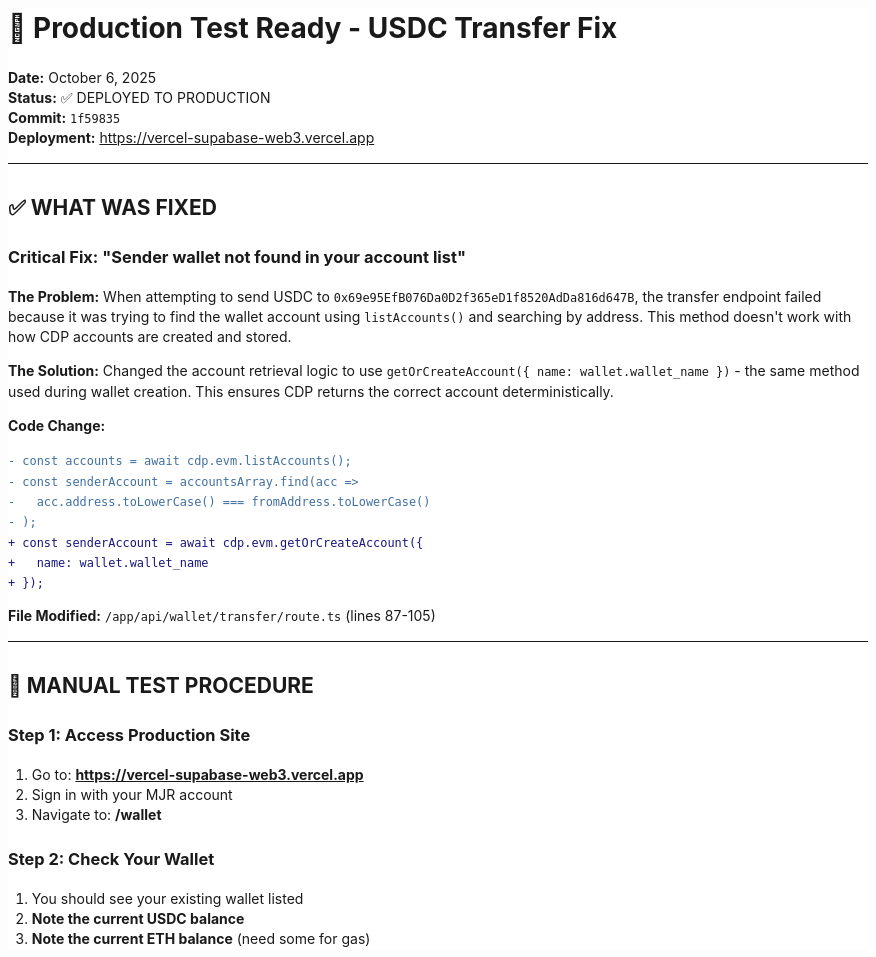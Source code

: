 # 🎯 Production Test Ready - USDC Transfer Fix

**Date:** October 6, 2025  
**Status:** ✅ DEPLOYED TO PRODUCTION  
**Commit:** `1f59835`  
**Deployment:** https://vercel-supabase-web3.vercel.app

---

## ✅ WHAT WAS FIXED

### Critical Fix: "Sender wallet not found in your account list"

**The Problem:**
When attempting to send USDC to `0x69e95EfB076Da0D2f365eD1f8520AdDa816d647B`, the transfer endpoint failed because it was trying to find the wallet account using `listAccounts()` and searching by address. This method doesn't work with how CDP accounts are created and stored.

**The Solution:**
Changed the account retrieval logic to use `getOrCreateAccount({ name: wallet.wallet_name })` - the same method used during wallet creation. This ensures CDP returns the correct account deterministically.

**Code Change:**
```diff
- const accounts = await cdp.evm.listAccounts();
- const senderAccount = accountsArray.find(acc => 
-   acc.address.toLowerCase() === fromAddress.toLowerCase()
- );
+ const senderAccount = await cdp.evm.getOrCreateAccount({ 
+   name: wallet.wallet_name 
+ });
```

**File Modified:** `/app/api/wallet/transfer/route.ts` (lines 87-105)

---

## 🧪 MANUAL TEST PROCEDURE

### Step 1: Access Production Site
1. Go to: **https://vercel-supabase-web3.vercel.app**
2. Sign in with your MJR account
3. Navigate to: **/wallet**

### Step 2: Check Your Wallet
1. You should see your existing wallet listed
2. **Note the current USDC balance**
3. **Note the current ETH balance** (need some for gas)
